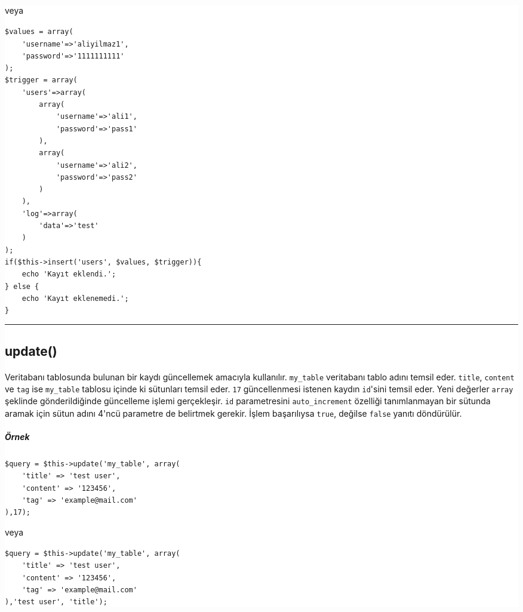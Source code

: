 veya 

    $values = array(
        'username'=>'aliyilmaz1',
        'password'=>'1111111111'
    );
    $trigger = array(
        'users'=>array(
            array(
                'username'=>'ali1',
                'password'=>'pass1'
            ),
            array(
                'username'=>'ali2',
                'password'=>'pass2'
            )
        ),
        'log'=>array(
            'data'=>'test'
        )
    );
    if($this->insert('users', $values, $trigger)){
        echo 'Kayıt eklendi.';
    } else {
        echo 'Kayıt eklenemedi.';
    }

----------

## update()

Veritabanı tablosunda bulunan bir kaydı güncellemek amacıyla kullanılır. `my_table` veritabanı tablo adını temsil eder. `title`, `content` ve `tag` ise `my_table` tablosu içinde ki sütunları temsil eder. `17` güncellenmesi istenen kaydın `id`'sini temsil eder. Yeni değerler `array` şeklinde gönderildiğinde güncelleme işlemi gerçekleşir. `id` parametresini `auto_increment` özelliği tanımlanmayan bir sütunda aramak için sütun adını 4'ncü parametre de belirtmek gerekir. İşlem başarılıysa `true`, değilse `false` yanıtı döndürülür.

##### Örnek

    $query = $this->update('my_table', array(
    	'title' => 'test user',
    	'content' => '123456',
    	'tag' => 'example@mail.com'
    ),17);

veya

    $query = $this->update('my_table', array(
    	'title' => 'test user',
    	'content' => '123456',
    	'tag' => 'example@mail.com'
    ),'test user', 'title');
